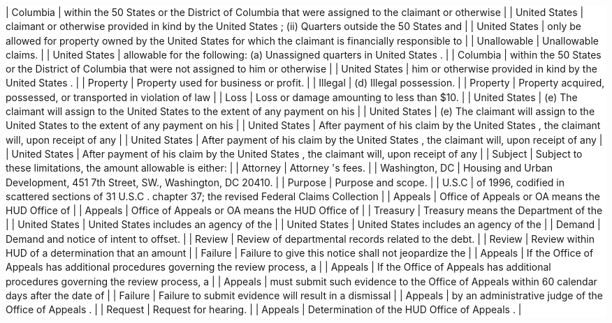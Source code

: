 | Columbia           | within the 50 States or the District of Columbia that were assigned to the claimant or otherwise                    |
| United States      | claimant or otherwise provided in kind by the United States ; (ii) Quarters outside the 50 States and               |
| United States      | only be allowed for property owned by the United States for which the claimant is financially responsible to        |
| Unallowable        | Unallowable  claims.                                                                                                |
| United States      | allowable for the following: (a) Unassigned quarters in United States .                                             |
| Columbia           | within the 50 States or the District of Columbia that were not assigned to him or otherwise                         |
| United States      | him or otherwise provided in kind by the United States .                                                            |
| Property           | Property  used for business or profit.                                                                              |
| Illegal            | (d)  Illegal  possession.                                                                                           |
| Property           | Property acquired, possessed, or transported in violation of law                                                    |
| Loss               | Loss  or damage amounting to less than $10.                                                                         |
| United States      | (e) The claimant will assign to the  United States to the extent of any payment on his                              |
| United States      | (e) The claimant will assign to the  United States to the extent of any payment on his                              |
| United States      | After payment of his claim by the  United States , the claimant will, upon receipt of any                           |
| United States      | After payment of his claim by the  United States , the claimant will, upon receipt of any                           |
| United States      | After payment of his claim by the  United States , the claimant will, upon receipt of any                           |
| Subject            | Subject to these limitations, the amount allowable is either:                                                       |
| Attorney           | Attorney 's fees.                                                                                                   |
| Washington, DC     | Housing and Urban Development, 451 7th Street, SW., Washington, DC  20410.                                          |
| Purpose            | Purpose  and scope.                                                                                                 |
| U.S.C              | of 1996, codified in scattered sections of 31 U.S.C . chapter 37; the revised Federal Claims Collection             |
| Appeals            | Office of  Appeals  or OA means the HUD Office of                                                                   |
| Appeals            | Office of  Appeals  or OA means the HUD Office of                                                                   |
| Treasury           | Treasury  means the Department of the                                                                               |
| United States      | United States  includes an agency of the                                                                            |
| United States      | United States  includes an agency of the                                                                            |
| Demand             | Demand  and notice of intent to offset.                                                                             |
| Review             | Review  of departmental records related to the debt.                                                                |
| Review             | Review within HUD of a determination that an amount                                                                 |
| Failure            | Failure to give this notice shall not jeopardize the                                                                |
| Appeals            | If the Office of  Appeals has additional procedures governing the review process, a                                 |
| Appeals            | If the Office of  Appeals has additional procedures governing the review process, a                                 |
| Appeals            | must submit such evidence to the Office of Appeals within 60 calendar days after the date of                        |
| Failure            | Failure to submit evidence will result in a dismissal                                                               |
| Appeals            | by an administrative judge of the Office of Appeals .                                                               |
| Request            | Request  for hearing.                                                                                               |
| Appeals            | Determination of the HUD Office of  Appeals .                                                                       |